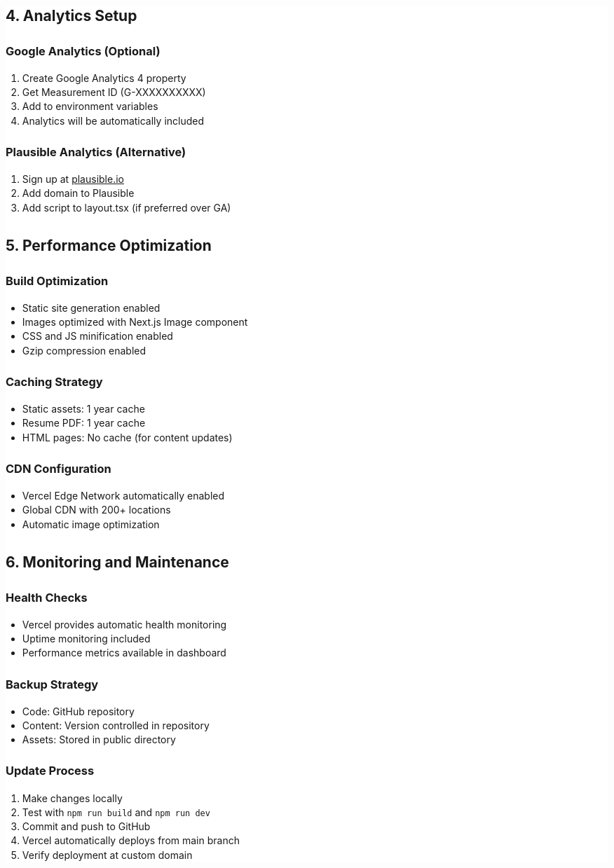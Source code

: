 ## 4. Analytics Setup

### Google Analytics (Optional)
1. Create Google Analytics 4 property
2. Get Measurement ID (G-XXXXXXXXXX)
3. Add to environment variables
4. Analytics will be automatically included

### Plausible Analytics (Alternative)
1. Sign up at [plausible.io](https://plausible.io)
2. Add domain to Plausible
3. Add script to layout.tsx (if preferred over GA)

## 5. Performance Optimization

### Build Optimization
- Static site generation enabled
- Images optimized with Next.js Image component
- CSS and JS minification enabled
- Gzip compression enabled

### Caching Strategy
- Static assets: 1 year cache
- Resume PDF: 1 year cache
- HTML pages: No cache (for content updates)

### CDN Configuration
- Vercel Edge Network automatically enabled
- Global CDN with 200+ locations
- Automatic image optimization

## 6. Monitoring and Maintenance

### Health Checks
- Vercel provides automatic health monitoring
- Uptime monitoring included
- Performance metrics available in dashboard

### Backup Strategy
- Code: GitHub repository
- Content: Version controlled in repository
- Assets: Stored in public directory

### Update Process
1. Make changes locally
2. Test with `npm run build` and `npm run dev`
3. Commit and push to GitHub
4. Vercel automatically deploys from main branch
5. Verify deployment at custom domain
